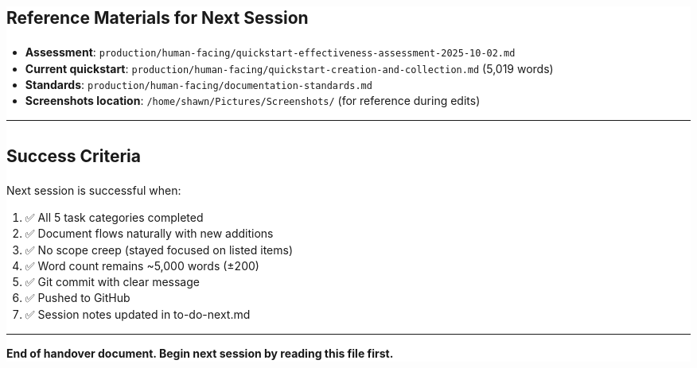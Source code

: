 
## Reference Materials for Next Session

- **Assessment**: `production/human-facing/quickstart-effectiveness-assessment-2025-10-02.md`
- **Current quickstart**: `production/human-facing/quickstart-creation-and-collection.md` (5,019 words)
- **Standards**: `production/human-facing/documentation-standards.md`
- **Screenshots location**: `/home/shawn/Pictures/Screenshots/` (for reference during edits)

---

## Success Criteria

Next session is successful when:
1. ✅ All 5 task categories completed
2. ✅ Document flows naturally with new additions
3. ✅ No scope creep (stayed focused on listed items)
4. ✅ Word count remains ~5,000 words (±200)
5. ✅ Git commit with clear message
6. ✅ Pushed to GitHub
7. ✅ Session notes updated in to-do-next.md

---

**End of handover document. Begin next session by reading this file first.**

